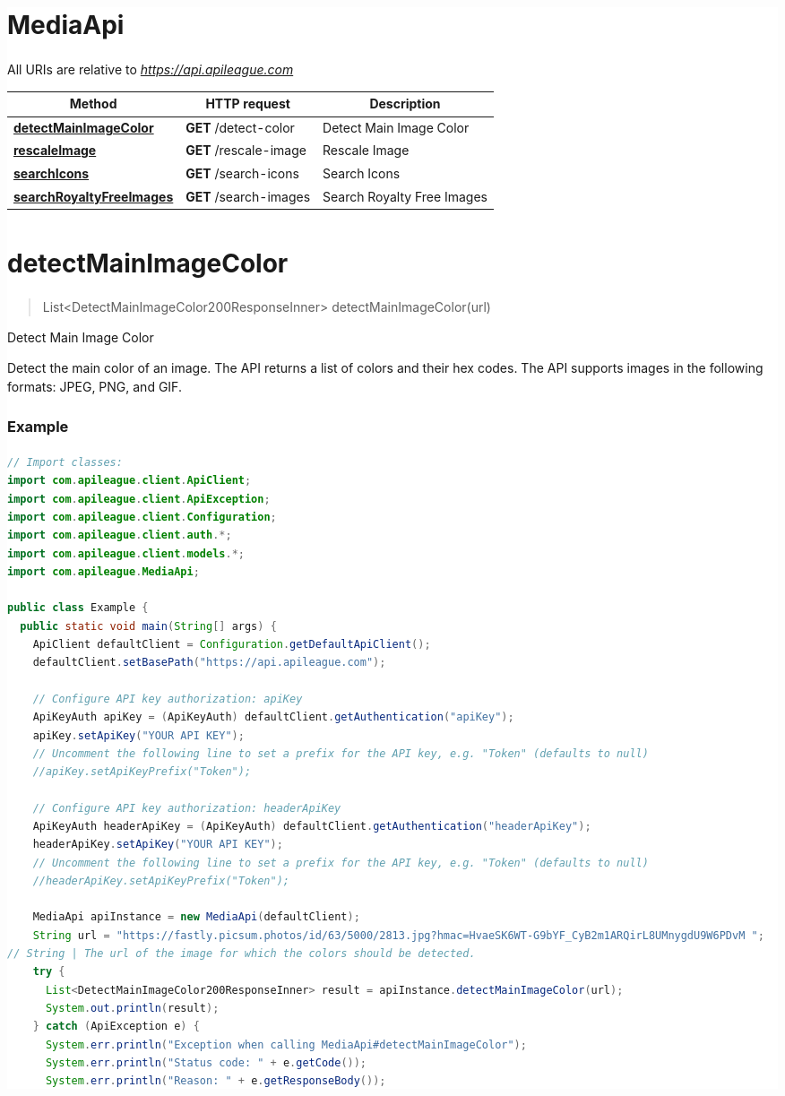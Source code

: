# MediaApi

All URIs are relative to *https://api.apileague.com*

| Method | HTTP request | Description |
|------------- | ------------- | -------------|
| [**detectMainImageColor**](MediaApi.md#detectMainImageColor) | **GET** /detect-color | Detect Main Image Color |
| [**rescaleImage**](MediaApi.md#rescaleImage) | **GET** /rescale-image | Rescale Image |
| [**searchIcons**](MediaApi.md#searchIcons) | **GET** /search-icons | Search Icons |
| [**searchRoyaltyFreeImages**](MediaApi.md#searchRoyaltyFreeImages) | **GET** /search-images | Search Royalty Free Images |


<a id="detectMainImageColor"></a>
# **detectMainImageColor**
> List&lt;DetectMainImageColor200ResponseInner&gt; detectMainImageColor(url)

Detect Main Image Color

Detect the main color of an image. The API returns a list of colors and their hex codes. The API supports images in the following formats: JPEG, PNG, and GIF.

### Example
```java
// Import classes:
import com.apileague.client.ApiClient;
import com.apileague.client.ApiException;
import com.apileague.client.Configuration;
import com.apileague.client.auth.*;
import com.apileague.client.models.*;
import com.apileague.MediaApi;

public class Example {
  public static void main(String[] args) {
    ApiClient defaultClient = Configuration.getDefaultApiClient();
    defaultClient.setBasePath("https://api.apileague.com");
    
    // Configure API key authorization: apiKey
    ApiKeyAuth apiKey = (ApiKeyAuth) defaultClient.getAuthentication("apiKey");
    apiKey.setApiKey("YOUR API KEY");
    // Uncomment the following line to set a prefix for the API key, e.g. "Token" (defaults to null)
    //apiKey.setApiKeyPrefix("Token");

    // Configure API key authorization: headerApiKey
    ApiKeyAuth headerApiKey = (ApiKeyAuth) defaultClient.getAuthentication("headerApiKey");
    headerApiKey.setApiKey("YOUR API KEY");
    // Uncomment the following line to set a prefix for the API key, e.g. "Token" (defaults to null)
    //headerApiKey.setApiKeyPrefix("Token");

    MediaApi apiInstance = new MediaApi(defaultClient);
    String url = "https://fastly.picsum.photos/id/63/5000/2813.jpg?hmac=HvaeSK6WT-G9bYF_CyB2m1ARQirL8UMnygdU9W6PDvM "; // String | The url of the image for which the colors should be detected.
    try {
      List<DetectMainImageColor200ResponseInner> result = apiInstance.detectMainImageColor(url);
      System.out.println(result);
    } catch (ApiException e) {
      System.err.println("Exception when calling MediaApi#detectMainImageColor");
      System.err.println("Status code: " + e.getCode());
      System.err.println("Reason: " + e.getResponseBody());
```